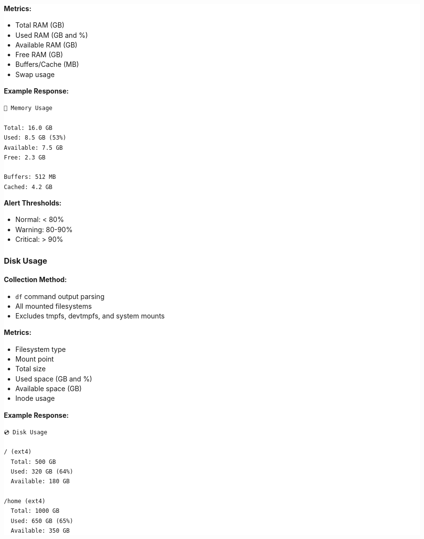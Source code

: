 **Metrics:**
- Total RAM (GB)
- Used RAM (GB and %)
- Available RAM (GB)
- Free RAM (GB)
- Buffers/Cache (MB)
- Swap usage

**Example Response:**
```
💾 Memory Usage

Total: 16.0 GB
Used: 8.5 GB (53%)
Available: 7.5 GB
Free: 2.3 GB

Buffers: 512 MB
Cached: 4.2 GB
```

**Alert Thresholds:**
- Normal: < 80%
- Warning: 80-90%
- Critical: > 90%

### Disk Usage

**Collection Method:**
- `df` command output parsing
- All mounted filesystems
- Excludes tmpfs, devtmpfs, and system mounts

**Metrics:**
- Filesystem type
- Mount point
- Total size
- Used space (GB and %)
- Available space (GB)
- Inode usage

**Example Response:**
```
💿 Disk Usage

/ (ext4)
  Total: 500 GB
  Used: 320 GB (64%)
  Available: 180 GB

/home (ext4)
  Total: 1000 GB
  Used: 650 GB (65%)
  Available: 350 GB
```
